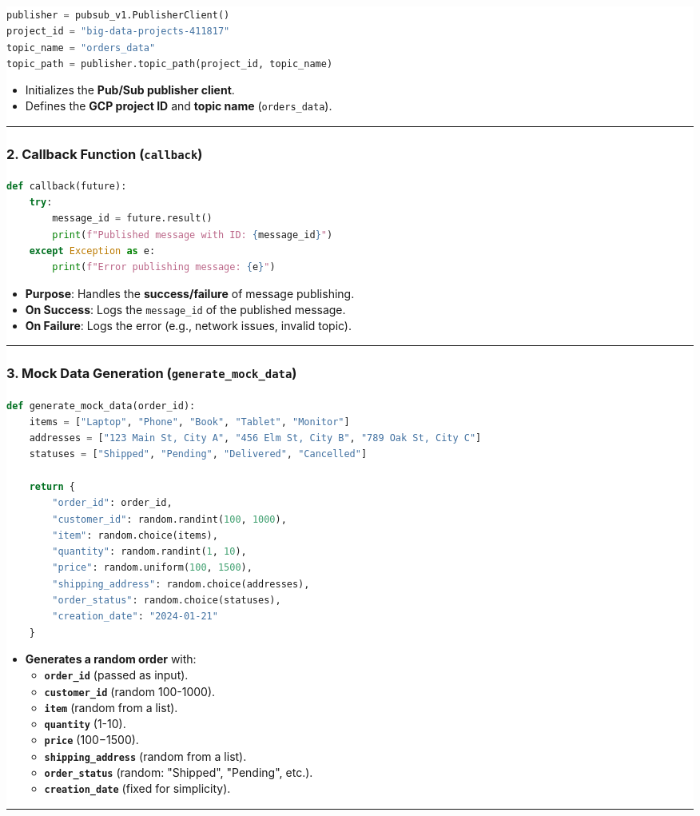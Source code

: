 ```python
publisher = pubsub_v1.PublisherClient()
project_id = "big-data-projects-411817"
topic_name = "orders_data"
topic_path = publisher.topic_path(project_id, topic_name)
```
- Initializes the **Pub/Sub publisher client**.
- Defines the **GCP project ID** and **topic name** (`orders_data`).

---

### **2. Callback Function (`callback`)**
```python
def callback(future):
    try:
        message_id = future.result()
        print(f"Published message with ID: {message_id}")
    except Exception as e:
        print(f"Error publishing message: {e}")
```
- **Purpose**: Handles the **success/failure** of message publishing.
- **On Success**: Logs the `message_id` of the published message.
- **On Failure**: Logs the error (e.g., network issues, invalid topic).

---

### **3. Mock Data Generation (`generate_mock_data`)**
```python
def generate_mock_data(order_id):
    items = ["Laptop", "Phone", "Book", "Tablet", "Monitor"]
    addresses = ["123 Main St, City A", "456 Elm St, City B", "789 Oak St, City C"]
    statuses = ["Shipped", "Pending", "Delivered", "Cancelled"]

    return {
        "order_id": order_id,
        "customer_id": random.randint(100, 1000),
        "item": random.choice(items),
        "quantity": random.randint(1, 10),
        "price": random.uniform(100, 1500),
        "shipping_address": random.choice(addresses),
        "order_status": random.choice(statuses),
        "creation_date": "2024-01-21"
    }
```
- **Generates a random order** with:
  - **`order_id`** (passed as input).
  - **`customer_id`** (random 100-1000).
  - **`item`** (random from a list).
  - **`quantity`** (1-10).
  - **`price`** ($100-$1500).
  - **`shipping_address`** (random from a list).
  - **`order_status`** (random: "Shipped", "Pending", etc.).
  - **`creation_date`** (fixed for simplicity).

---